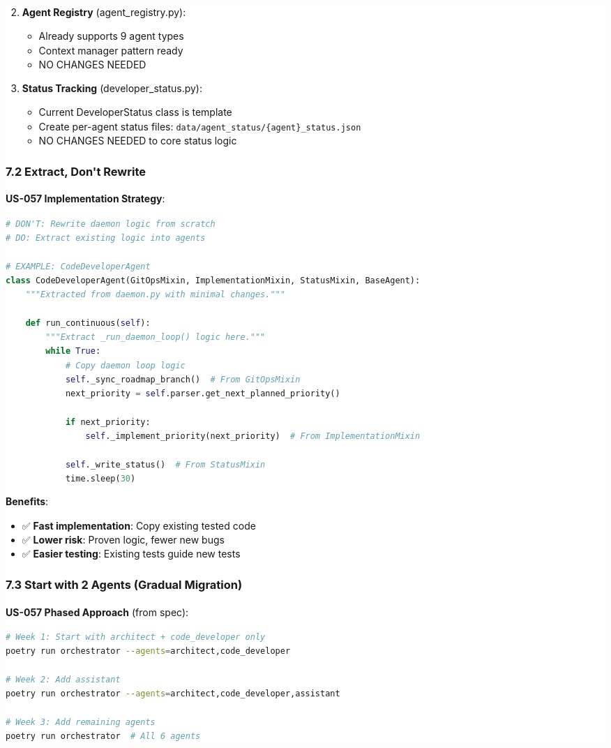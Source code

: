 2. **Agent Registry** (agent_registry.py):
   - Already supports 9 agent types
   - Context manager pattern ready
   - NO CHANGES NEEDED

3. **Status Tracking** (developer_status.py):
   - Current DeveloperStatus class is template
   - Create per-agent status files: `data/agent_status/{agent}_status.json`
   - NO CHANGES NEEDED to core status logic

### 7.2 Extract, Don't Rewrite

**US-057 Implementation Strategy**:

```python
# DON'T: Rewrite daemon logic from scratch
# DO: Extract existing logic into agents

# EXAMPLE: CodeDeveloperAgent
class CodeDeveloperAgent(GitOpsMixin, ImplementationMixin, StatusMixin, BaseAgent):
    """Extracted from daemon.py with minimal changes."""

    def run_continuous(self):
        """Extract _run_daemon_loop() logic here."""
        while True:
            # Copy daemon loop logic
            self._sync_roadmap_branch()  # From GitOpsMixin
            next_priority = self.parser.get_next_planned_priority()

            if next_priority:
                self._implement_priority(next_priority)  # From ImplementationMixin

            self._write_status()  # From StatusMixin
            time.sleep(30)
```

**Benefits**:
- ✅ **Fast implementation**: Copy existing tested code
- ✅ **Lower risk**: Proven logic, fewer new bugs
- ✅ **Easier testing**: Existing tests guide new tests

### 7.3 Start with 2 Agents (Gradual Migration)

**US-057 Phased Approach** (from spec):

```bash
# Week 1: Start with architect + code_developer only
poetry run orchestrator --agents=architect,code_developer

# Week 2: Add assistant
poetry run orchestrator --agents=architect,code_developer,assistant

# Week 3: Add remaining agents
poetry run orchestrator  # All 6 agents
```
